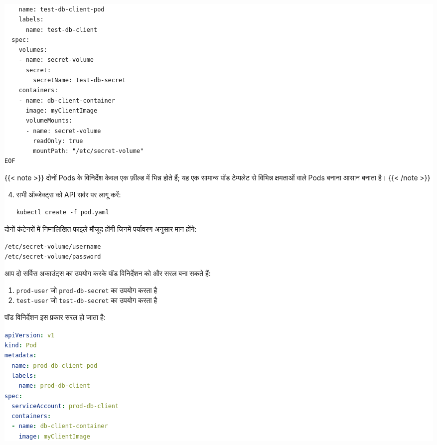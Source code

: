    ```shell
       name: test-db-client-pod
       labels:
         name: test-db-client
     spec:
       volumes:
       - name: secret-volume
         secret:
           secretName: test-db-secret
       containers:
       - name: db-client-container
         image: myClientImage
         volumeMounts:
         - name: secret-volume
           readOnly: true
           mountPath: "/etc/secret-volume"
   EOF
   ```

   {{< note >}}
   दोनों Pods के विनिर्देश केवल एक फ़ील्ड में भिन्न होते हैं; यह एक सामान्य पॉड टेम्पलेट से विभिन्न क्षमताओं वाले Pods बनाना आसान बनाता है।
   {{< /note >}}

4. सभी ऑब्जेक्ट्स को API सर्वर पर लागू करें:

   ```shell
   kubectl create -f pod.yaml
   ```

दोनों कंटेनरों में निम्नलिखित फाइलें मौजूद होंगी जिनमें पर्यावरण अनुसार मान होंगे:

```
/etc/secret-volume/username
/etc/secret-volume/password
```

आप दो सर्विस अकाउंट्स का उपयोग करके पॉड विनिर्देशन को और सरल बना सकते हैं:

1. `prod-user` जो `prod-db-secret` का उपयोग करता है
2. `test-user` जो `test-db-secret` का उपयोग करता है

पॉड विनिर्देशन इस प्रकार सरल हो जाता है:

```yaml
apiVersion: v1
kind: Pod
metadata:
  name: prod-db-client-pod
  labels:
    name: prod-db-client
spec:
  serviceAccount: prod-db-client
  containers:
  - name: db-client-container
    image: myClientImage
```

